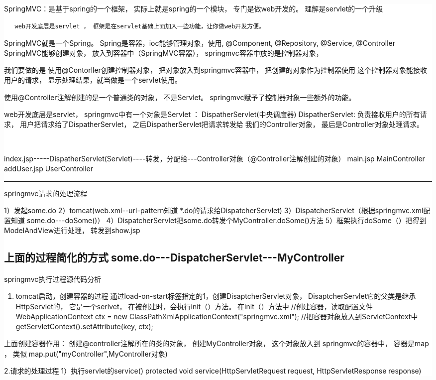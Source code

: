 SpringMVC：是基于spring的一个框架， 实际上就是spring的一个模块， 专门是做web开发的。
           理解是servlet的一个升级

	   web开发底层是servlet ， 框架是在servlet基础上面加入一些功能，让你做web开发方便。

SpringMVC就是一个Spring。 Spring是容器，ioc能够管理对象，使用<bean>, @Component, @Repository, @Service, @Controller
  SpringMVC能够创建对象， 放入到容器中（SpringMVC容器）， springmvc容器中放的是控制器对象，

  我们要做的是 使用@Contorller创建控制器对象， 把对象放入到springmvc容器中， 把创建的对象作为控制器使用
  这个控制器对象能接收用户的请求， 显示处理结果，就当做是一个servlet使用。

  使用@Controller注解创建的是一个普通类的对象， 不是Servlet。 springmvc赋予了控制器对象一些额外的功能。


  web开发底层是servlet， springmvc中有一个对象是Servlet ： DispatherServlet(中央调度器)
  DispatherServlet: 负责接收用户的所有请求， 用户把请求给了DispatherServlet， 之后DispatherServlet把请求转发给
                    我们的Controller对象， 最后是Controller对象处理请求。

​		   

   

  index.jsp-----DispatherServlet(Servlet)----转发，分配给---Controller对象（@Controller注解创建的对象）
  main.jsp                                                   MainController
  addUser.jsp                                                UserController



---------------------------------------------------------------------------------------------------------

springmvc请求的处理流程

 1）发起some.do
 2）tomcat(web.xml--url-pattern知道 *.do的请求给DispatcherServlet)
 3）DispatcherServlet（根据springmvc.xml配置知道 some.do---doSome()）
 4）DispatcherServlet把some.do转发个MyController.doSome()方法
 5）框架执行doSome（）把得到ModelAndView进行处理， 转发到show.jsp


上面的过程简化的方式
  some.do---DispatcherServlet---MyController
--------------------------------------------------------------------------------------------------------
springmvc执行过程源代码分析
1. tomcat启动，创建容器的过程
   通过load-on-start标签指定的1，创建DisaptcherServlet对象， 
   DisaptcherServlet它的父类是继承HttpServlet的， 它是一个serlvet， 在被创建时，会执行init（）方法。
   在init（）方法中
   //创建容器，读取配置文件
    WebApplicationContext ctx = new ClassPathXmlApplicationContext("springmvc.xml");
    //把容器对象放入到ServletContext中
    getServletContext().setAttribute(key, ctx);

  上面创建容器作用： 创建@controller注解所在的类的对象， 创建MyController对象，
   这个对象放入到 springmvc的容器中， 容器是map ， 类似 map.put("myController",MyController对象)


2.请求的处理过程
  1）执行servlet的service()
       protected void service(HttpServletRequest request, HttpServletResponse response)
